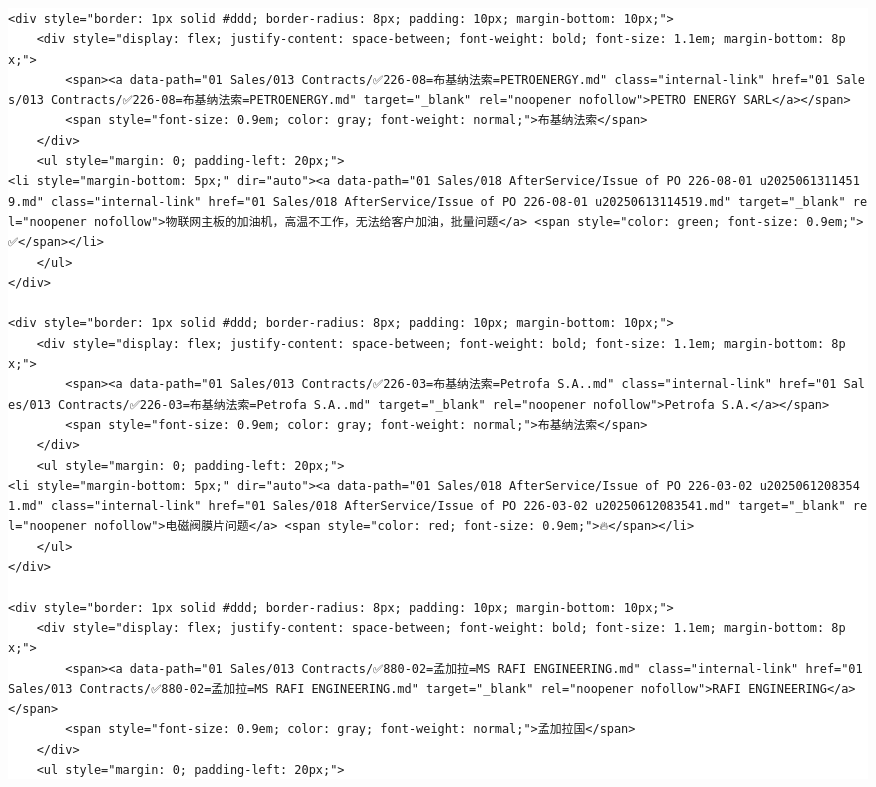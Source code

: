     <div style="border: 1px solid #ddd; border-radius: 8px; padding: 10px; margin-bottom: 10px;">
        <div style="display: flex; justify-content: space-between; font-weight: bold; font-size: 1.1em; margin-bottom: 8px;">
            <span><a data-path="01 Sales/013 Contracts/✅226-08=布基纳法索=PETROENERGY.md" class="internal-link" href="01 Sales/013 Contracts/✅226-08=布基纳法索=PETROENERGY.md" target="_blank" rel="noopener nofollow">PETRO ENERGY SARL</a></span>
            <span style="font-size: 0.9em; color: gray; font-weight: normal;">布基纳法索</span>
        </div>
        <ul style="margin: 0; padding-left: 20px;">
    <li style="margin-bottom: 5px;" dir="auto"><a data-path="01 Sales/018 AfterService/Issue of PO 226-08-01 u20250613114519.md" class="internal-link" href="01 Sales/018 AfterService/Issue of PO 226-08-01 u20250613114519.md" target="_blank" rel="noopener nofollow">物联网主板的加油机，高温不工作，无法给客户加油，批量问题</a> <span style="color: green; font-size: 0.9em;">✅</span></li>
        </ul>
    </div>
    
    <div style="border: 1px solid #ddd; border-radius: 8px; padding: 10px; margin-bottom: 10px;">
        <div style="display: flex; justify-content: space-between; font-weight: bold; font-size: 1.1em; margin-bottom: 8px;">
            <span><a data-path="01 Sales/013 Contracts/✅226-03=布基纳法索=Petrofa S.A..md" class="internal-link" href="01 Sales/013 Contracts/✅226-03=布基纳法索=Petrofa S.A..md" target="_blank" rel="noopener nofollow">Petrofa S.A.</a></span>
            <span style="font-size: 0.9em; color: gray; font-weight: normal;">布基纳法索</span>
        </div>
        <ul style="margin: 0; padding-left: 20px;">
    <li style="margin-bottom: 5px;" dir="auto"><a data-path="01 Sales/018 AfterService/Issue of PO 226-03-02 u20250612083541.md" class="internal-link" href="01 Sales/018 AfterService/Issue of PO 226-03-02 u20250612083541.md" target="_blank" rel="noopener nofollow">电磁阀膜片问题</a> <span style="color: red; font-size: 0.9em;">🔥</span></li>
        </ul>
    </div>
    
    <div style="border: 1px solid #ddd; border-radius: 8px; padding: 10px; margin-bottom: 10px;">
        <div style="display: flex; justify-content: space-between; font-weight: bold; font-size: 1.1em; margin-bottom: 8px;">
            <span><a data-path="01 Sales/013 Contracts/✅880-02=孟加拉=MS RAFI ENGINEERING.md" class="internal-link" href="01 Sales/013 Contracts/✅880-02=孟加拉=MS RAFI ENGINEERING.md" target="_blank" rel="noopener nofollow">RAFI ENGINEERING</a></span>
            <span style="font-size: 0.9em; color: gray; font-weight: normal;">孟加拉国</span>
        </div>
        <ul style="margin: 0; padding-left: 20px;">